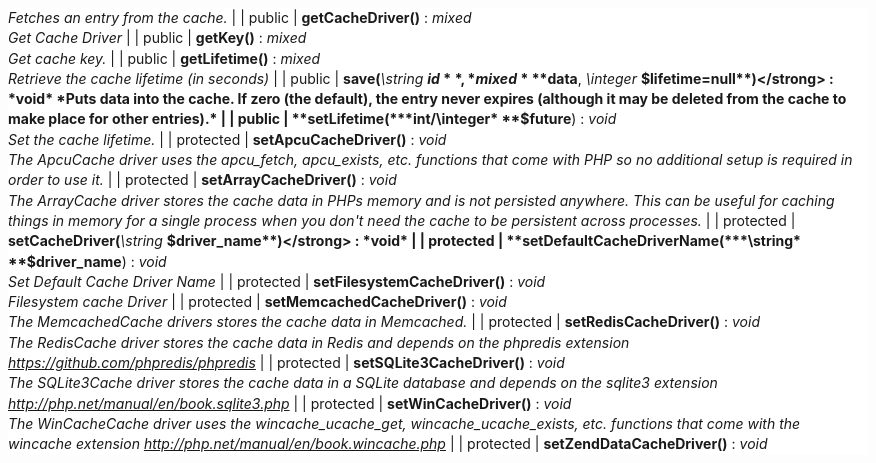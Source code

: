 *Fetches an entry from the cache.*                                                                                                             |
| public     | **getCacheDriver()** : *mixed*  
*Get Cache Driver*                                                                                                                                                                                                                    |
| public     | **getKey()** : *mixed*  
*Get cache key.*                                                                                                                                                                                                                              |
| public     | **getLifetime()** : *mixed*  
*Retrieve the cache lifetime (in seconds)*                                                                                                                                                                                               |
| public     | **save(***\string* **$id**, *mixed* **$data**, *\integer* **$lifetime=null**)</strong> : *void*  
*Puts data into the cache. If zero (the default), the entry never expires (although it may be deleted from the cache to make place for other entries).*            |
| public     | **setLifetime(***int/\integer* **$future**)</strong> : *void*  
*Set the cache lifetime.*                                                                                                                                                                             |
| protected  | **setApcuCacheDriver()** : *void*  
*The ApcuCache driver uses the apcu_fetch, apcu_exists, etc. functions that come with PHP so no additional setup is required in order to use it.*                                                                                |
| protected  | **setArrayCacheDriver()** : *void*  
*The ArrayCache driver stores the cache data in PHPs memory and is not persisted anywhere. This can be useful for caching things in memory for a single process when you don't need the cache to be persistent across processes.* |
| protected  | **setCacheDriver(***\string* **$driver_name**)</strong> : *void*                                                                                                                                                                                                      |
| protected  | **setDefaultCacheDriverName(***\string* **$driver_name**)</strong> : *void*  
*Set Default Cache Driver Name*                                                                                                                                                         |
| protected  | **setFilesystemCacheDriver()** : *void*  
*Filesystem cache Driver*                                                                                                                                                                                                    |
| protected  | **setMemcachedCacheDriver()** : *void*  
*The MemcachedCache drivers stores the cache data in Memcached.*                                                                                                                                                              |
| protected  | **setRedisCacheDriver()** : *void*  
*The RedisCache driver stores the cache data in Redis and depends on the phpredis extension https://github.com/phpredis/phpredis*                                                                                                 |
| protected  | **setSQLite3CacheDriver()** : *void*  
*The SQLite3Cache driver stores the cache data in a SQLite database and depends on the sqlite3 extension http://php.net/manual/en/book.sqlite3.php*                                                                             |
| protected  | **setWinCacheDriver()** : *void*  
*The WinCacheCache driver uses the wincache_ucache_get, wincache_ucache_exists, etc. functions that come with the wincache extension http://php.net/manual/en/book.wincache.php*                                                |
| protected  | **setZendDataCacheDriver()** : *void*  